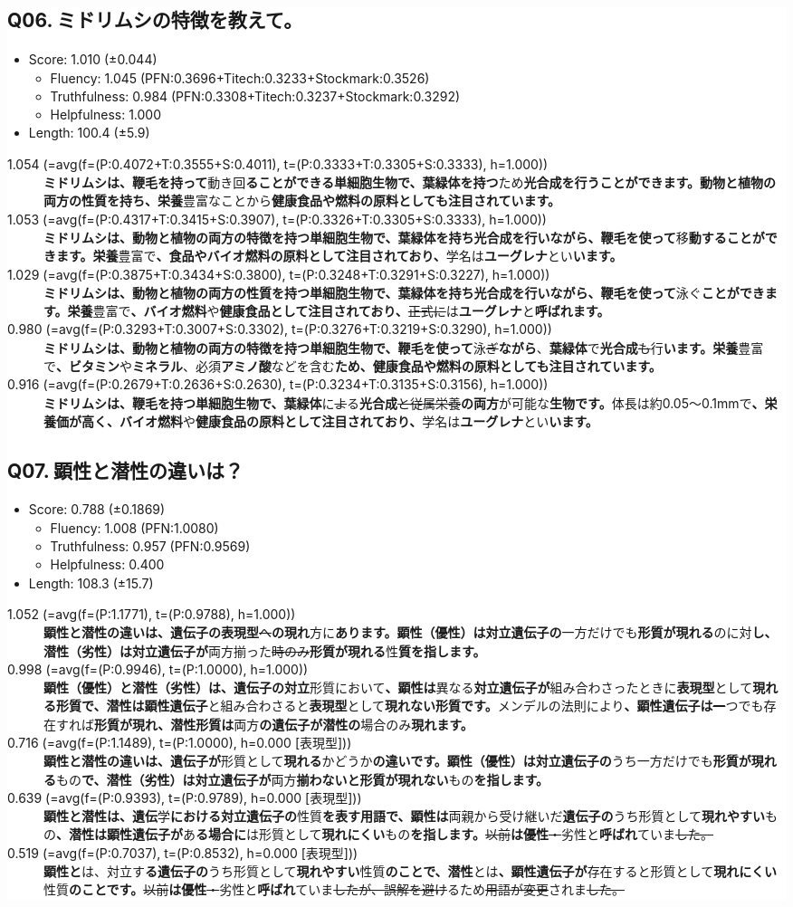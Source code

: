 ## <a name="Q06"></a>Q06. ミドリムシの特徴を教えて。

- Score: 1.010 (±0.044)
  - Fluency: 1.045 (PFN:0.3696+Titech:0.3233+Stockmark:0.3526)
  - Truthfulness: 0.984 (PFN:0.3308+Titech:0.3237+Stockmark:0.3292)
  - Helpfulness: 1.000
- Length: 100.4 (±5.9)

<dl>
<dt>1.054 (=avg(f=(P:0.4072+T:0.3555+S:0.4011), t=(P:0.3333+T:0.3305+S:0.3333), h=1.000))</dt>
<dd><b>ミドリムシは、鞭毛を持って</b>動き回<b>ることができる単細胞生物で、葉緑体を持つ</b>ため<b>光合成を行うことができます。動物と植物の両方の性質を持ち、栄養</b>豊富なことから<b>健康食品や燃料の原料としても注目されています。</b></dd>
<dt>1.053 (=avg(f=(P:0.4317+T:0.3415+S:0.3907), t=(P:0.3326+T:0.3305+S:0.3333), h=1.000))</dt>
<dd><b>ミドリムシは、動物と植物の両方の特徴を持つ単細胞生物で、葉緑体を持ち光合成を行いながら、鞭毛を使って</b>移<b>動することができます。栄養</b>豊富で<b>、食品やバイオ燃料の原料として注目されており、</b>学名は<b>ユーグレナ</b>とい<b>います。</b></dd>
<dt>1.029 (=avg(f=(P:0.3875+T:0.3434+S:0.3800), t=(P:0.3248+T:0.3291+S:0.3227), h=1.000))</dt>
<dd><b>ミドリムシは、動物と植物の両方の性質を持つ単細胞生物で、葉緑体を持ち光合成を行いながら、鞭毛を使って</b>泳ぐ<b>ことができます。栄養</b>豊富で<b>、バイオ燃料</b>や<b>健康食品として注目されており、</b><s>正式に</s>は<b>ユーグレナ</b>と<b>呼ばれます。</b></dd>
<dt>0.980 (=avg(f=(P:0.3293+T:0.3007+S:0.3302), t=(P:0.3276+T:0.3219+S:0.3290), h=1.000))</dt>
<dd><b>ミドリムシは、動物と植物の両方の特徴を持つ単細胞生物で、鞭毛を使って</b>泳<s>ぎ</s><b>ながら</b>、<b>葉緑体</b>で<b>光合成</b><s>も</s>行<b>います。栄養</b>豊富で<b>、ビタミン</b>や<b>ミネラル</b>、必須<b>アミノ酸</b>などを含む<b>ため、健康食品や燃料の原料としても注目されています。</b></dd>
<dt>0.916 (=avg(f=(P:0.2679+T:0.2636+S:0.2630), t=(P:0.3234+T:0.3135+S:0.3156), h=1.000))</dt>
<dd><b>ミドリムシは、鞭毛を持つ単細胞生物で、葉緑体</b>に<s>よ</s>る<b>光合成</b><s>と従属栄養</s><b>の両方</b>が可能な<b>生物です。</b>体長は約0&#46;05〜0&#46;1mmで<b>、栄養価が高く、バイオ燃料</b>や<b>健康食品の原料として注目されており、</b>学名は<b>ユーグレナ</b>とい<b>います。</b></dd>
</dl>

## <a name="Q07"></a>Q07. 顕性と潜性の違いは？

- Score: 0.788 (±0.1869)
  - Fluency: 1.008 (PFN:1.0080)
  - Truthfulness: 0.957 (PFN:0.9569)
  - Helpfulness: 0.400
- Length: 108.3 (±15.7)

<dl>
<dt>1.052 (=avg(f=(P:1.1771), t=(P:0.9788), h=1.000))</dt>
<dd><b>顕性と潜性の違いは、遺伝子の表現型</b><s>へ</s><b>の現れ</b>方に<b>あります。顕性（優性）は対立遺伝子の</b>一方だけでも<b>形質が現れる</b>のに対<b>し、潜性（劣性）は対立遺伝子が</b>両方揃った<s>時のみ</s><b>形質が現れる</b>性<b>質を指します。</b></dd>
<dt>0.998 (=avg(f=(P:0.9946), t=(P:1.0000), h=1.000))</dt>
<dd><b>顕性（優性）と潜性（劣性）は、遺伝子の対立</b>形質において<b>、顕性は</b>異なる<b>対立遺伝子が</b>組み合わさったときに<b>表現型</b>として<b>現れる形質で、潜性は顕性遺伝子</b>と組み合わさると<b>表現型</b>として<b>現れない形質です。</b>メンデルの法則により<b>、顕性遺伝子は</b><s>一</s>つでも存在すれば<b>形質が現れ、潜性形質は</b>両方<b>の遺伝子が潜性の</b>場合のみ<b>現れます。</b></dd>
<dt>0.716 (=avg(f=(P:1.1489), t=(P:1.0000), h=0.000 [表現型]))</dt>
<dd><b>顕性と潜性の違いは、遺伝子が</b>形質として<b>現れる</b>かどうか<b>の違いです。顕性（優性）は対立遺伝子の</b>うち一方だけでも<b>形質が現れる</b>もの<b>で、潜性（劣性）は対立遺伝子が</b>両方<b>揃わないと形質が現れない</b>もの<b>を指します。</b></dd>
<dt>0.639 (=avg(f=(P:0.9393), t=(P:0.9789), h=0.000 [表現型]))</dt>
<dd><b>顕性と潜性は、遺伝</b>学<b>における対立遺伝子の</b>性質<b>を表す用語で、顕性は</b>両親から受け継いだ<b>遺伝子の</b>うち形質として<b>現れやすい</b>もの<b>、潜性は顕性遺伝子が</b>あ<b>る場合に</b>は形質として<b>現れにくい</b>もの<b>を指します。</b><s>以前</s><b>は優性</b><s>・</s>劣性と<b>呼ばれ</b>ていま<s>した。</s></dd>
<dt>0.519 (=avg(f=(P:0.7037), t=(P:0.8532), h=0.000 [表現型]))</dt>
<dd><b>顕性と</b>は、対立す<b>る遺伝子の</b>うち形質として<b>現れやすい</b>性質<b>のことで、潜性</b>とは<b>、顕性遺伝子が</b>存在すると形質として<b>現れにくい</b>性質<b>のことです。</b><s>以前</s><b>は優性</b><s>・</s>劣性と<b>呼ばれ</b>ていま<s>したが、誤解を避け</s>るため<s>用語が変更</s>されま<s>した。</s></dd>
</dl>
